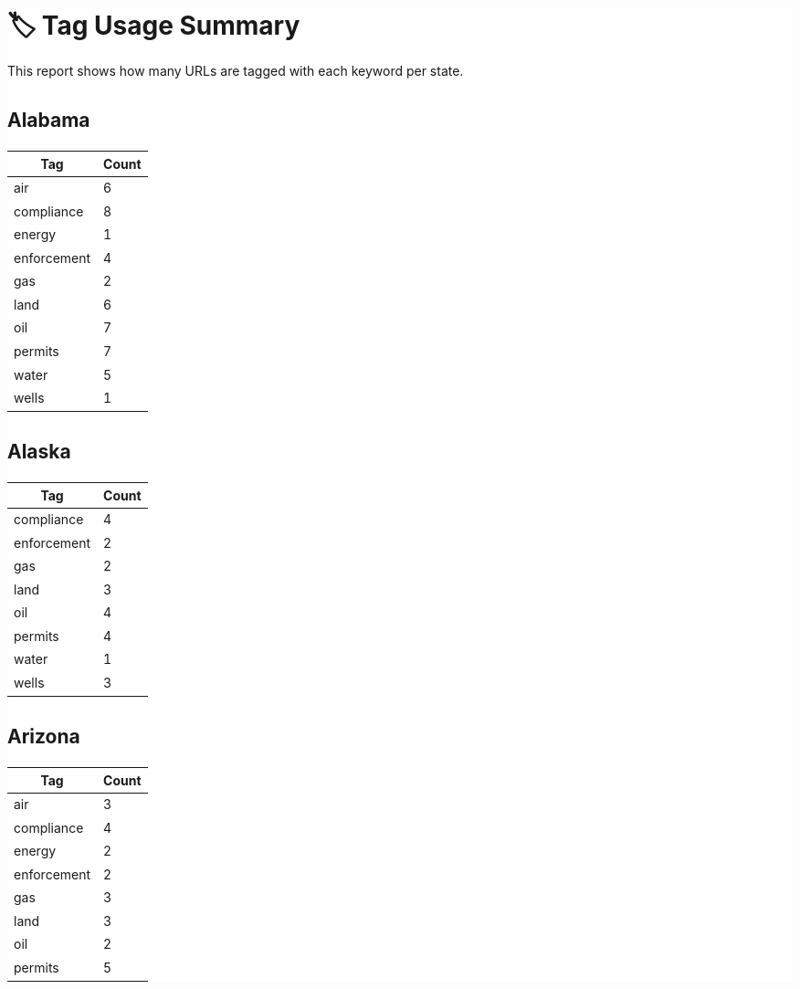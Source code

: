 # 🏷️ Tag Usage Summary

This report shows how many URLs are tagged with each keyword per state.

## Alabama

| Tag | Count |
|-----|-------|
| air | 6 |
| compliance | 8 |
| energy | 1 |
| enforcement | 4 |
| gas | 2 |
| land | 6 |
| oil | 7 |
| permits | 7 |
| water | 5 |
| wells | 1 |

## Alaska

| Tag | Count |
|-----|-------|
| compliance | 4 |
| enforcement | 2 |
| gas | 2 |
| land | 3 |
| oil | 4 |
| permits | 4 |
| water | 1 |
| wells | 3 |

## Arizona

| Tag | Count |
|-----|-------|
| air | 3 |
| compliance | 4 |
| energy | 2 |
| enforcement | 2 |
| gas | 3 |
| land | 3 |
| oil | 2 |
| permits | 5 |